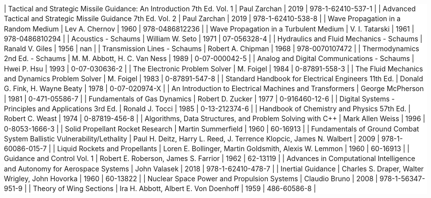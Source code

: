 | Tactical and Strategic Missile Guidance: An Introduction 7th Ed. Vol. 1                                        | Paul Zarchan                                                                 |           2019 | 978-1-62410-537-1    |
| Advanced Tactical and Strategic Missile Guidance 7th Ed. Vol. 2                                                | Paul Zarchan                                                                 |           2019 | 978-1-62410-538-8    |
| Wave Propagation in a Random Medium                                                                            | Lev A. Chernov                                                               |           1960 | 978-0486812236       |
| Wave Propagation in a Turbulent Medium                                                                         | V. I. Tatarski                                                               |           1961 | 978-0486810294       |
| Acoustics - Schaums                                                                                            | William W. Seto                                                              |           1971 | 07-056328-4          |
| Hydraulics and Fluid Mechanics - Schaums                                                                       | Ranald V. Giles                                                              |           1956 | nan                  |
| Transmission Lines - Schaums                                                                                   | Robert A. Chipman                                                            |           1968 | 978-0070107472       |
| Thermodynamics 2nd Ed. - Schaums                                                                               | M. M. Abbott, H. C. Van Ness                                                 |           1989 | 0-07-000042-5        |
| Analog and  Digital Communications - Schaums                                                                   | Hwei P. Hsu                                                                  |           1993 | 0-07-030636-2        |
| The Electronic Problem Solver                                                                                  | M. Foigel                                                                    |           1984 | 0-87891-558-3        |
| The Fluid Mechanics and Dynamics Problem Solver                                                                | M. Foigel                                                                    |           1983 | 0-87891-547-8        |
| Standard Handbook for Electrical Engineers 11th Ed.                                                            | Donald G. Fink, H. Wayne Beaty                                               |           1978 | 0-07-020974-X        |
| An Introduction to Electrical Machines and Transformers                                                        | George McPherson                                                             |           1981 | 0-471-05586-7        |
| Fundamentals of Gas Dynamics                                                                                   | Robert D. Zucker                                                             |           1977 | 0-916460-12-6        |
| Digital Systems - Principles and Applications 3rd Ed.                                                          | Ronald J. Tocci                                                              |           1985 | 0-13-212374-6        |
| Handbook of Chemistry and Physics 57th Ed.                                                                     | Robert C. Weast                                                              |           1974 | 0-87819-456-8        |
| Algorithms, Data Structures, and Problem Solving with C++                                                      | Mark Allen Weiss                                                             |           1996 | 0-8053-1666-3        |
| Solid Propellant Rocket Research                                                                               | Martin Summerfield                                                           |           1960 | 60-16913             |
| Fundamentals of Ground Combat System Ballistic Vulnerability/Lethality                                         | Paul H. Deitz, Harry L. Reed, J. Terrence Klopcic, James N. Walbert          |           2009 | 978-1-60086-015-7    |
| Liquid Rockets and Propellants                                                                                 | Loren E. Bollinger, Martin Goldsmith, Alexis W. Lemmon                       |           1960 | 60-16913             |
| Guidance and Control Vol. 1                                                                                    | Robert E. Roberson, James S. Farrior                                         |           1962 | 62-13119             |
| Advances in Computational Intelligence and Autonomy for Aerospace Systems                                      | John Valasek                                                                 |           2018 | 978-1-62410-478-7    |
| Inertial Guidance                                                                                              | Charles S. Draper, Walter Wrigley, John Hovorka                              |           1960 | 60-13822             |
| Nuclear Space Power and Propulsion Systems                                                                     | Claudio Bruno                                                                |           2008 | 978-1-56347-951-9    |
| Theory of Wing Sections                                                                                        | Ira H. Abbott, Albert E. Von Doenhoff                                        |           1959 | 486-60586-8          |